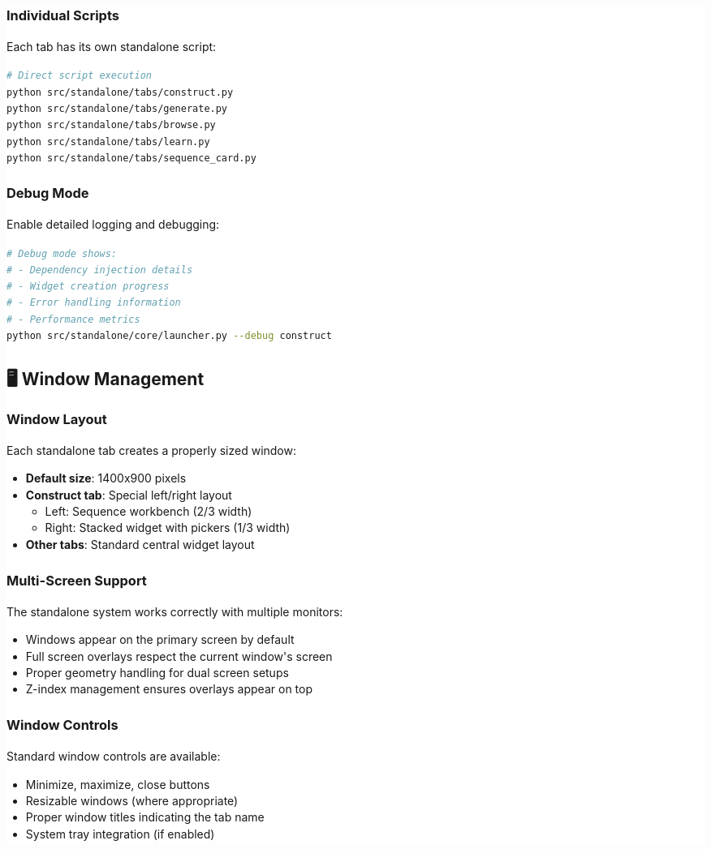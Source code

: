 ### Individual Scripts

Each tab has its own standalone script:

```bash
# Direct script execution
python src/standalone/tabs/construct.py
python src/standalone/tabs/generate.py
python src/standalone/tabs/browse.py
python src/standalone/tabs/learn.py
python src/standalone/tabs/sequence_card.py
```

### Debug Mode

Enable detailed logging and debugging:

```bash
# Debug mode shows:
# - Dependency injection details
# - Widget creation progress  
# - Error handling information
# - Performance metrics
python src/standalone/core/launcher.py --debug construct
```

## 🖥️ Window Management

### Window Layout

Each standalone tab creates a properly sized window:

- **Default size**: 1400x900 pixels
- **Construct tab**: Special left/right layout
  - Left: Sequence workbench (2/3 width)
  - Right: Stacked widget with pickers (1/3 width)
- **Other tabs**: Standard central widget layout

### Multi-Screen Support

The standalone system works correctly with multiple monitors:

- Windows appear on the primary screen by default
- Full screen overlays respect the current window's screen
- Proper geometry handling for dual screen setups
- Z-index management ensures overlays appear on top

### Window Controls

Standard window controls are available:

- Minimize, maximize, close buttons
- Resizable windows (where appropriate)
- Proper window titles indicating the tab name
- System tray integration (if enabled)
